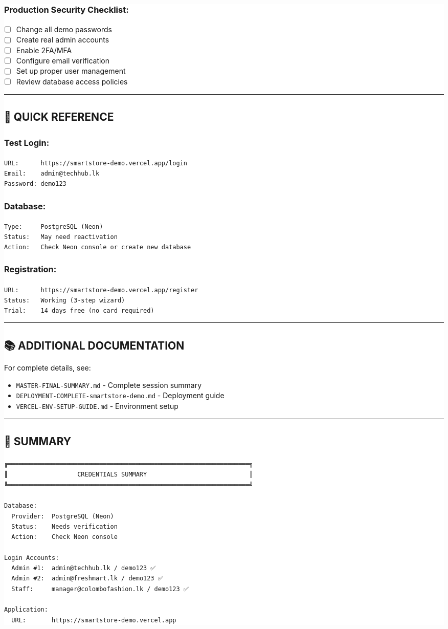 ### **Production Security Checklist:**
- [ ] Change all demo passwords
- [ ] Create real admin accounts
- [ ] Enable 2FA/MFA
- [ ] Configure email verification
- [ ] Set up proper user management
- [ ] Review database access policies

---

## 🎯 QUICK REFERENCE

### **Test Login:**
```
URL:      https://smartstore-demo.vercel.app/login
Email:    admin@techhub.lk
Password: demo123
```

### **Database:**
```
Type:     PostgreSQL (Neon)
Status:   May need reactivation
Action:   Check Neon console or create new database
```

### **Registration:**
```
URL:      https://smartstore-demo.vercel.app/register
Status:   Working (3-step wizard)
Trial:    14 days free (no card required)
```

---

## 📚 ADDITIONAL DOCUMENTATION

For complete details, see:
- `MASTER-FINAL-SUMMARY.md` - Complete session summary
- `DEPLOYMENT-COMPLETE-smartstore-demo.md` - Deployment guide
- `VERCEL-ENV-SETUP-GUIDE.md` - Environment setup

---

## 🎊 SUMMARY

```
╔══════════════════════════════════════════════════════════════════╗
║                   CREDENTIALS SUMMARY                            ║
╚══════════════════════════════════════════════════════════════════╝

Database:
  Provider:  PostgreSQL (Neon)
  Status:    Needs verification
  Action:    Check Neon console

Login Accounts:
  Admin #1:  admin@techhub.lk / demo123 ✅
  Admin #2:  admin@freshmart.lk / demo123 ✅
  Staff:     manager@colombofashion.lk / demo123 ✅

Application:
  URL:       https://smartstore-demo.vercel.app
```